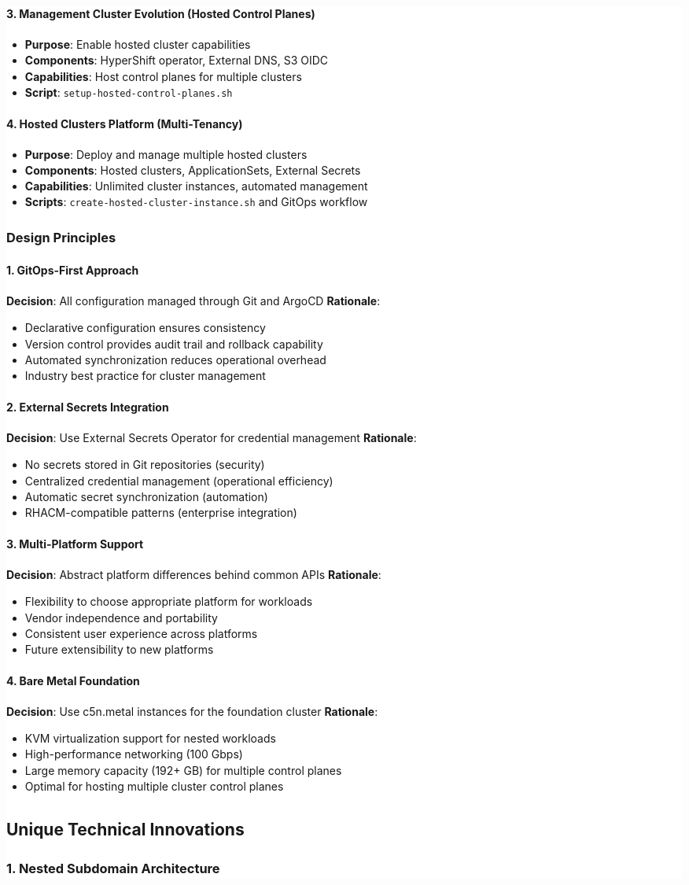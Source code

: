 #### 3. Management Cluster Evolution (Hosted Control Planes)
- **Purpose**: Enable hosted cluster capabilities
- **Components**: HyperShift operator, External DNS, S3 OIDC
- **Capabilities**: Host control planes for multiple clusters
- **Script**: `setup-hosted-control-planes.sh`

#### 4. Hosted Clusters Platform (Multi-Tenancy)
- **Purpose**: Deploy and manage multiple hosted clusters
- **Components**: Hosted clusters, ApplicationSets, External Secrets
- **Capabilities**: Unlimited cluster instances, automated management
- **Scripts**: `create-hosted-cluster-instance.sh` and GitOps workflow

### Design Principles

#### 1. GitOps-First Approach
**Decision**: All configuration managed through Git and ArgoCD
**Rationale**: 
- Declarative configuration ensures consistency
- Version control provides audit trail and rollback capability
- Automated synchronization reduces operational overhead
- Industry best practice for cluster management

#### 2. External Secrets Integration
**Decision**: Use External Secrets Operator for credential management
**Rationale**:
- No secrets stored in Git repositories (security)
- Centralized credential management (operational efficiency)
- Automatic secret synchronization (automation)
- RHACM-compatible patterns (enterprise integration)

#### 3. Multi-Platform Support
**Decision**: Abstract platform differences behind common APIs
**Rationale**:
- Flexibility to choose appropriate platform for workloads
- Vendor independence and portability
- Consistent user experience across platforms
- Future extensibility to new platforms

#### 4. Bare Metal Foundation
**Decision**: Use c5n.metal instances for the foundation cluster
**Rationale**:
- KVM virtualization support for nested workloads
- High-performance networking (100 Gbps)
- Large memory capacity (192+ GB) for multiple control planes
- Optimal for hosting multiple cluster control planes

## Unique Technical Innovations

### 1. Nested Subdomain Architecture

